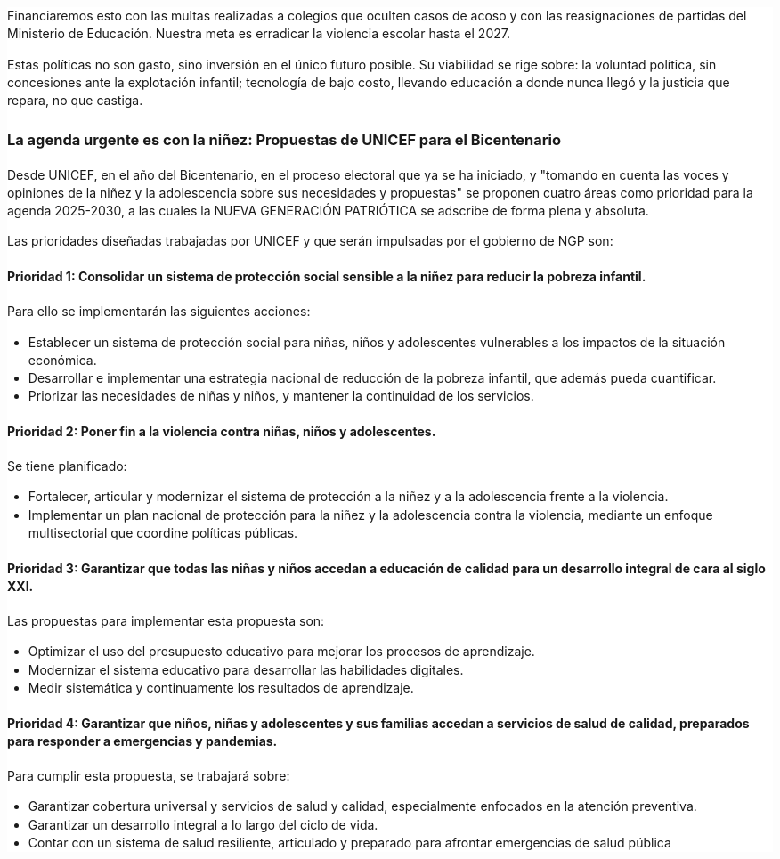 Financiaremos esto con las multas realizadas a colegios que oculten casos de acoso y con las reasignaciones de partidas del Ministerio de Educación. Nuestra meta es erradicar la violencia escolar hasta el 2027.

Estas políticas no son gasto, sino inversión en el único futuro posible. Su viabilidad se rige sobre: la voluntad política, sin concesiones ante la explotación infantil; tecnología de bajo costo, llevando educación a donde nunca llegó y la justicia que repara, no que castiga.

### La agenda urgente es con la niñez: Propuestas de UNICEF para el Bicentenario

Desde UNICEF, en el año del Bicentenario, en el proceso electoral que ya se ha iniciado, y "tomando en cuenta las voces y opiniones de la niñez y la adolescencia sobre sus necesidades y propuestas" se proponen cuatro áreas como prioridad para la agenda 2025-2030, a las cuales la NUEVA GENERACIÓN PATRIÓTICA se adscribe de forma plena y absoluta.

Las prioridades diseñadas trabajadas por UNICEF y que serán impulsadas por el gobierno de NGP son:

#### Prioridad 1: Consolidar un sistema de protección social sensible a la niñez para reducir la pobreza infantil.

Para ello se implementarán las siguientes acciones:

- Establecer un sistema de protección social para niñas, niños y adolescentes vulnerables a los impactos de la situación económica.
- Desarrollar e implementar una estrategia nacional de reducción de la pobreza infantil, que además pueda cuantificar.
- Priorizar las necesidades de niñas y niños, y mantener la continuidad de los servicios.

#### Prioridad 2: Poner fin a la violencia contra niñas, niños y adolescentes.

Se tiene planificado:

- Fortalecer, articular y modernizar el sistema de protección a la niñez y a la adolescencia frente a la violencia.
- Implementar un plan nacional de protección para la niñez y la adolescencia contra la violencia, mediante un enfoque multisectorial que coordine políticas públicas.

#### Prioridad 3: Garantizar que todas las niñas y niños accedan a educación de calidad para un desarrollo integral de cara al siglo XXI.

Las propuestas para implementar esta propuesta son:

- Optimizar el uso del presupuesto educativo para mejorar los procesos de aprendizaje.
- Modernizar el sistema educativo para desarrollar las habilidades digitales.
- Medir sistemática y continuamente los resultados de aprendizaje.

#### Prioridad 4: Garantizar que niños, niñas y adolescentes y sus familias accedan a servicios de salud de calidad, preparados para responder a emergencias y pandemias.

Para cumplir esta propuesta, se trabajará sobre:

- Garantizar cobertura universal y servicios de salud y calidad, especialmente enfocados en la atención preventiva.
- Garantizar un desarrollo integral a lo largo del ciclo de vida.
- Contar con un sistema de salud resiliente, articulado y preparado para afrontar emergencias de salud pública
